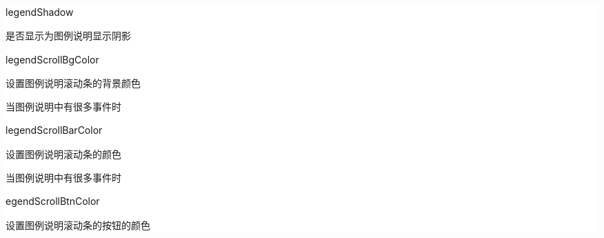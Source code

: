 </td>  
<td>

</td> </tr>  
<tr>  
<td>

legendShadow

</td>  
<td>

是否显示为图例说明显示阴影

</td>  
<td>

</td> </tr>  
<tr>  
<td>

legendScrollBgColor

</td>  
<td>

设置图例说明滚动条的背景颜色

</td>  
<td>

当图例说明中有很多事件时

</td> </tr>  
<tr>  
<td>

legendScrollBarColor

</td>  
<td>

设置图例说明滚动条的颜色

</td>  
<td>

当图例说明中有很多事件时

</td> </tr>  
<tr>  
<td>

egendScrollBtnColor

</td>  
<td>

设置图例说明滚动条的按钮的颜色

</td>  
<td>
